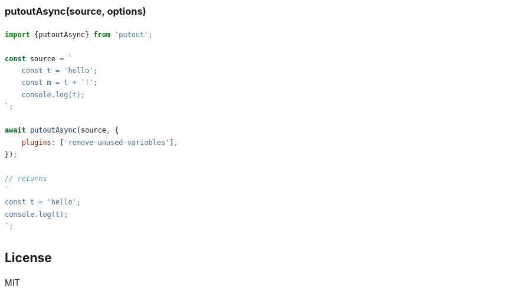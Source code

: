 ### putoutAsync(source, options)

```js
import {putoutAsync} from 'putout';

const source = `
    const t = 'hello';
    const m = t + '!';
    console.log(t);
`;

await putoutAsync(source, {
    plugins: ['remove-unused-variables'],
});

// returns
`
const t = 'hello';
console.log(t);
`;
```

## License

MIT


[NPMIMGURL]: https://img.shields.io/npm/v/putout.svg?style=flat&longCache=true
[BuildStatusIMGURL]: https://github.com/coderaiser/putout/workflows/Node%20CI/badge.svg
[NPMURL]: https://npmjs.org/package/putout "npm"
[BuildStatusURL]: https://github.com/coderaiser/putout/actions?query=workflow%3A%22Node+CI%22 "Build Status"
[CoverageURL]: https://coveralls.io/github/coderaiser/putout?branch=master
[CoverageIMGURL]: https://coveralls.io/repos/coderaiser/putout/badge.svg?branch=master&service=github